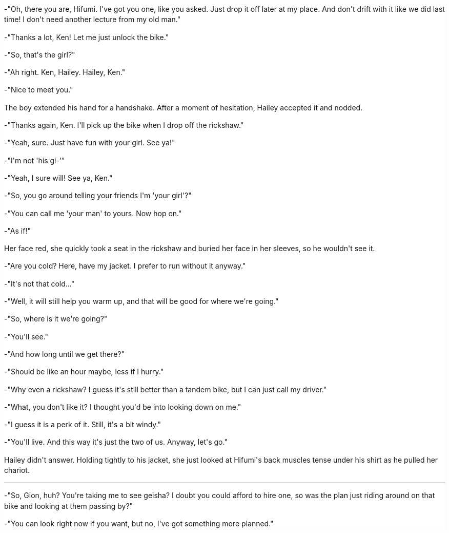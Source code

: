 -"Oh, there you are, Hifumi. I've got you one, like you asked. Just drop it off later at my place. And don't drift with it like we did last time! I don't need another lecture from my old man."

-"Thanks a lot, Ken! Let me just unlock the bike."

-"So, that's the girl?"

-"Ah right. Ken, Hailey. Hailey, Ken."

-"Nice to meet you."

The boy extended his hand for a handshake. After a moment of hesitation, Hailey accepted it and nodded. 

-"Thanks again, Ken. I'll pick up the bike when I drop off the rickshaw."

-"Yeah, sure. Just have fun with your girl. See ya!"

-"I'm not 'his gi-'"

-"Yeah, I sure will! See ya, Ken."

-"So, you go around telling your friends I'm 'your girl'?"

-"You can call me 'your man' to yours. Now hop on."

-"As if!"

Her face red, she quickly took a seat in the rickshaw and buried her face in her sleeves, so he wouldn't see it.

-"Are you cold? Here, have my jacket. I prefer to run without it anyway."

-"It's not that cold..."

-"Well, it will still help you warm up, and that will be good for where we're going."

-"So, where is it we're going?"

-"You'll see."

-"And how long until we get there?"

-"Should be like an hour maybe, less if I hurry."

-"Why even a rickshaw? I guess it's still better than a tandem bike, but I can just call my driver."

-"What, you don't like it? I thought you'd be into looking down on me."

-"I guess it is a perk of it. Still, it's a bit windy."

-"You'll live. And this way it's just the two of us. Anyway, let's go." 

Hailey didn't answer. Holding tightly to his jacket, she just looked at Hifumi's back muscles tense under his shirt as he pulled her chariot.

****

-"So, Gion, huh? You're taking me to see geisha? I doubt you could afford to hire one, so was the plan just riding around on that bike and looking at them passing by?"

-"You can look right now if you want, but no, I've got something more planned."
